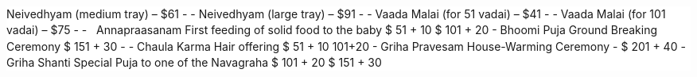 <tr>
<td>Neivedhyam (medium tray)</td>
<td>–</td>
<td>$61</td>
<td>-</td>
<td>-</td>
</tr>
<tr>
<td>Neivedhyam (large tray)</td>
<td>–</td>
<td>$91</td>
<td>-</td>
<td>-</td>
</tr>
<tr>
<td>Vaada Malai (for 51 vadai)</td>
<td>–</td>
<td>$41</td>
<td>-</td>
<td>-</td>
</tr>
<tr>
<td>Vaada Malai (for 101 vadai)</td>
<td>–</td>
<td>$75</td>
<td>-</td>
<td>-</td>
</tr>
<tr>
  <td colspan="5" style="background-color: #979797;">&nbsp;</td>
</tr>
<tr>
<td>Annapraasanam</td>
<td>First feeding of solid food to the baby</td>
<td>$ 51 + 10</td>
<td>$ 101 + 20</td>
<td>-</td>
</tr>
<tr>
<td>Bhoomi Puja</td>
<td>Ground Breaking Ceremony</td>
<td>$ 151 + 30</td>
<td>-</td>
<td>-</td>
</tr>
<tr>
<td>Chaula Karma</td>
<td>Hair offering</td>
<td>$ 51 + 10</td>
<td>101+20</td>
<td>-</td>
</tr>
<tr>
<td>Griha Pravesam</td>
<td>House-Warming Ceremony</td>
<td>-</td>
<td>$ 201 + 40</td>
<td>-</td>
</tr>
<tr>
<td>Griha Shanti</td>
<td>Special Puja to one of the Navagraha</td>
<td>$ 101 + 20</td>
<td>$ 151 + 30</td>
